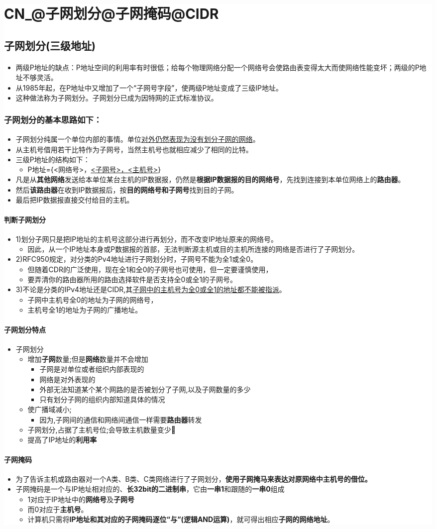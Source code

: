 

# CN_@子网划分@子网掩码@CIDR

## 子网划分(三级地址)

- 两级P地址的缺点：P地址空间的利用率有时很低；给每个物理网络分配一个网络号会使路由表变得太大而使网络性能变坏；两级的P地址不够灵活。
- 从1985年起，在P地址中又增加了一个“子网号字段”，使两级P地址变成了三级IP地址。
- 这种做法称为子网划分。子网划分已成为因特网的正式标准协议。

### 子网划分的基本思路如下：

- 子网划分纯属一个单位内部的事情。单位<u>对外仍然表现为没有划分子网的网络</u>。
- 从主机号借用若干比特作为子网号，当然主机号也就相应减少了相同的比特。
- 三级P地址的结构如下：
  - P地址={<网络号>，<u><子网号>，<主机号></u>}
- 凡是从**其他网络**发送给本单位某台主机的IP数据报，仍然是**根据IP数据报的目的网络号**，先找到连接到本单位网络上的**路由器**。
- 然后**该路由器**在收到IP数据报后，按**目的网络号和子网号**找到目的子网。
- 最后把IP数据报直接交付给目的主机。

#### 判断子网划分

- 1)划分子网只是把IP地址的主机号这部分进行再划分，而不改变IP地址原来的网络号。
  - 因此，从一个IP地址本身或P数据报的首部，无法判断源主机或目的主机所连接的网络是否进行了子网划分。
- 2)RFC950规定，对分类的Pv4地址进行子网划分时，子网号不能为全1或全0。
  - 但随着CDR的广泛使用，现在全1和全0的子网号也可使用，但一定要谨慎使用，
  - 要弄清你的路由器所用的路由选择软件是否支持全0或全1的子网号。
- 3)不论是分类的IPv4地址还是CIDR,其<u>子网中的主机号为全0或全1的地址都不能被指派</u>。
  - 子网中主机号全0的地址为子网的网络号，
  - 主机号全1的地址为子网的广播地址。

#### 子网划分特点

- 子网划分
  - 增加**子网**数量;但是**网络**数量并不会增加
    - 子网是对单位或者组织内部表现的
    - 网络是对外表现的
    - 外部无法知道某个某个网路的是否被划分了子网,以及子网数量的多少
    - 只有划分子网的组织内部知道具体的情况
  - 使广播域减小;
    - 因为,子网间的通信和网络间通信一样需要**路由器**转发
  - 子网划分,占据了主机号位;会导致主机数量变少🎈
  - 提高了IP地址的**利用率**

#### 子网掩码

- 为了告诉主机或路由器对一个A类、B类、C类网络进行了子网划分，**使用子网掩马来表达对原网络中主机号的借位。**
- 子网掩码是一个与IP地址相对应的、**长32bit的二进制串**，它由**一串1**和跟随的**一串0**组成
  - 1对应于IP地址中的**网络号**及**子网号**
  - 而0对应于**主机号**。
  - 计算机只需将**IP地址和其对应的子网掩码逐位“与”(逻辑AND运算)**，就可得出相应**子网的网络地址**。
